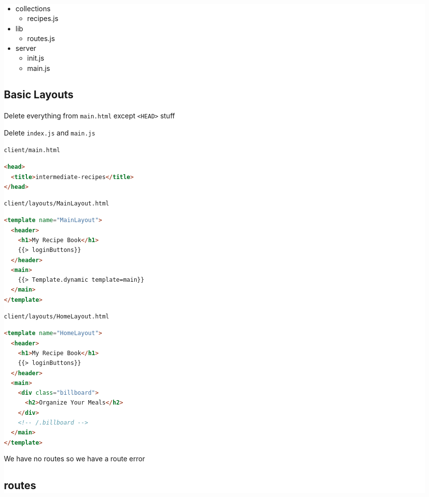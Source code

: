 * collections
  + recipes.js
* lib
  + routes.js
* server
  + init.js
  + main.js

## Basic Layouts
Delete everything from `main.html` except `<HEAD>` stuff

Delete `index.js` and `main.js` 

`client/main.html`

```html
<head>
  <title>intermediate-recipes</title>
</head>
```

`client/layouts/MainLayout.html`

```html
<template name="MainLayout">
  <header>
    <h1>My Recipe Book</h1>
    {{> loginButtons}}
  </header>
  <main>
    {{> Template.dynamic template=main}}
  </main>
</template>
```

`client/layouts/HomeLayout.html`

```html
<template name="HomeLayout">
  <header>
    <h1>My Recipe Book</h1>
    {{> loginButtons}}
  </header>
  <main>
    <div class="billboard">
      <h2>Organize Your Meals</h2>
    </div>
    <!-- /.billboard -->
  </main>
</template>
```

We have no routes so we have a route error

## routes
